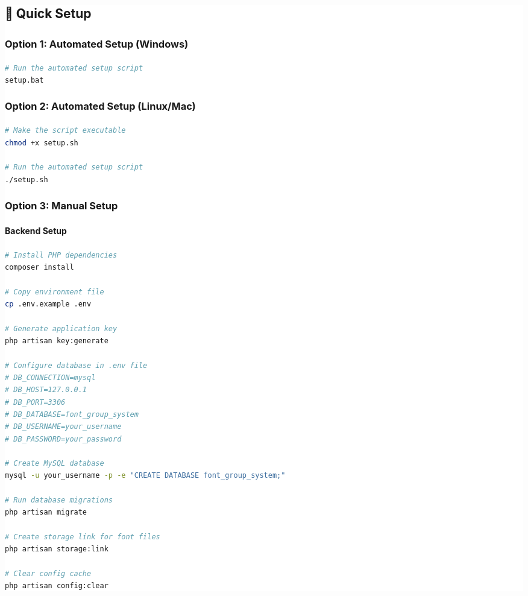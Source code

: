 ## 🚀 Quick Setup

### Option 1: Automated Setup (Windows)
```bash
# Run the automated setup script
setup.bat
```

### Option 2: Automated Setup (Linux/Mac)
```bash
# Make the script executable
chmod +x setup.sh

# Run the automated setup script
./setup.sh
```

### Option 3: Manual Setup

#### Backend Setup
```bash
# Install PHP dependencies
composer install

# Copy environment file
cp .env.example .env

# Generate application key
php artisan key:generate

# Configure database in .env file
# DB_CONNECTION=mysql
# DB_HOST=127.0.0.1
# DB_PORT=3306
# DB_DATABASE=font_group_system
# DB_USERNAME=your_username
# DB_PASSWORD=your_password

# Create MySQL database
mysql -u your_username -p -e "CREATE DATABASE font_group_system;"

# Run database migrations
php artisan migrate

# Create storage link for font files
php artisan storage:link

# Clear config cache
php artisan config:clear
```
